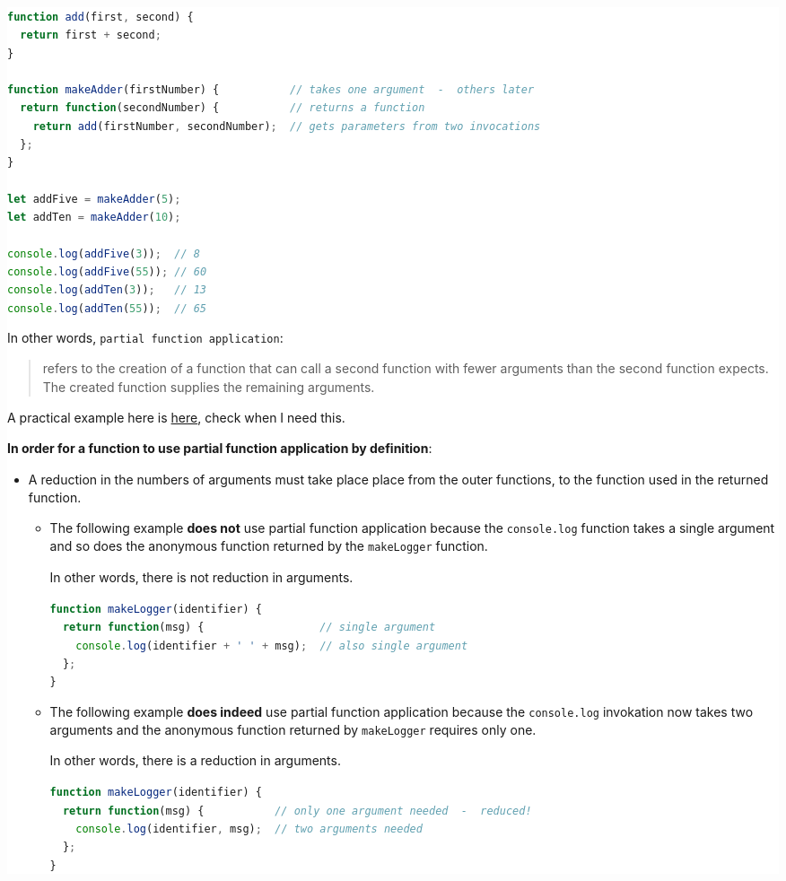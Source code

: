   ```javascript
  function add(first, second) {
    return first + second;
  }
  
  function makeAdder(firstNumber) {           // takes one argument  -  others later
    return function(secondNumber) {           // returns a function
      return add(firstNumber, secondNumber);  // gets parameters from two invocations
    };
  }
  
  let addFive = makeAdder(5);
  let addTen = makeAdder(10);
  
  console.log(addFive(3));  // 8
  console.log(addFive(55)); // 60
  console.log(addTen(3));   // 13
  console.log(addTen(55));  // 65
  ```

  In other words, `partial function application`:

  > refers to the creation of a function that can call a second function with fewer arguments than the second function expects. The created function supplies the remaining arguments.

  A practical example here is [here](https://launchschool.com/lessons/7cd4abf4/assignments/0ea7c745), check when I need this.


  **In order for a function to use partial function application by definition**:

  - A reduction in the numbers of arguments must take place place from the outer functions, to the function used in the returned function.

    - The following example **does not** use partial function application because the `console.log` function takes a single argument and so does the anonymous function returned by the `makeLogger` function.

      In other words, there is not reduction in arguments.

      ```javascript
      function makeLogger(identifier) {
        return function(msg) {                  // single argument
          console.log(identifier + ' ' + msg);  // also single argument
        };
      }
      ```

    - The following example **does indeed** use partial function application because the `console.log` invokation now takes two arguments and the anonymous function returned by `makeLogger` requires only one.


      In other words, there is a reduction in arguments.
    
      ```javascript
      function makeLogger(identifier) {
        return function(msg) {           // only one argument needed  -  reduced!
          console.log(identifier, msg);  // two arguments needed
        };
      }
      ```
